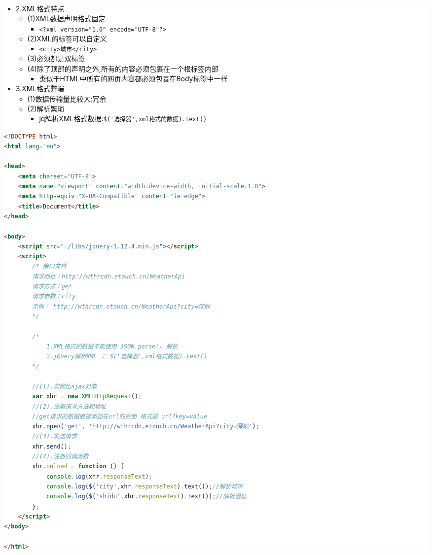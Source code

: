 * 2.XML格式特点
  * (1)XML数据声明格式固定
    * `<?xml version="1.0" encode="UTF-8"?>`
  * (2)XML的标签可以自定义
    * `<city>城市</city>`
  * (3)必须都是双标签
  * (4)除了顶部的声明之外,所有的内容必须包裹在一个根标签内部
    * 类似于HTML中所有的网页内容都必须包裹在Body标签中一样
* 3.XML格式弊端
  * (1)数据传输量比较大:冗余
  * (2)解析繁琐
    * jq解析XML格式数据:`$('选择器',xml格式的数据).text()`

```html
<!DOCTYPE html>
<html lang="en">

<head>
    <meta charset="UTF-8">
    <meta name="viewport" content="width=device-width, initial-scale=1.0">
    <meta http-equiv="X-UA-Compatible" content="ie=edge">
    <title>Document</title>
</head>

<body>
    <script src="./libs/jquery-1.12.4.min.js"></script>
    <script>
        /* 接口文档
        请求地址：http://wthrcdn.etouch.cn/WeatherApi
        请求方法：get
        请求参数：city
        示例： http://wthrcdn.etouch.cn/WeatherApi?city=深圳
        */

        /* 
            1.XML格式的数据不能使用 JSON.parse() 解析
            2.jQuery解析XML ： $('选择器',xml格式数据).text()
        */

        //(1).实例化ajax对象
        var xhr = new XMLHttpRequest();
        //(2).设置请求方法和地址
        //get请求的数据直接添加在url的后面 格式是 url?key=value
        xhr.open('get', 'http://wthrcdn.etouch.cn/WeatherApi?city=深圳');
        //(3).发送请求
        xhr.send();
        //(4).注册回调函数
        xhr.onload = function () {
            console.log(xhr.responseText);
            console.log($('city',xhr.responseText).text());//解析城市
            console.log($('shidu',xhr.responseText).text());//解析湿度
        };    
    </script>
</body>

</html>
```
